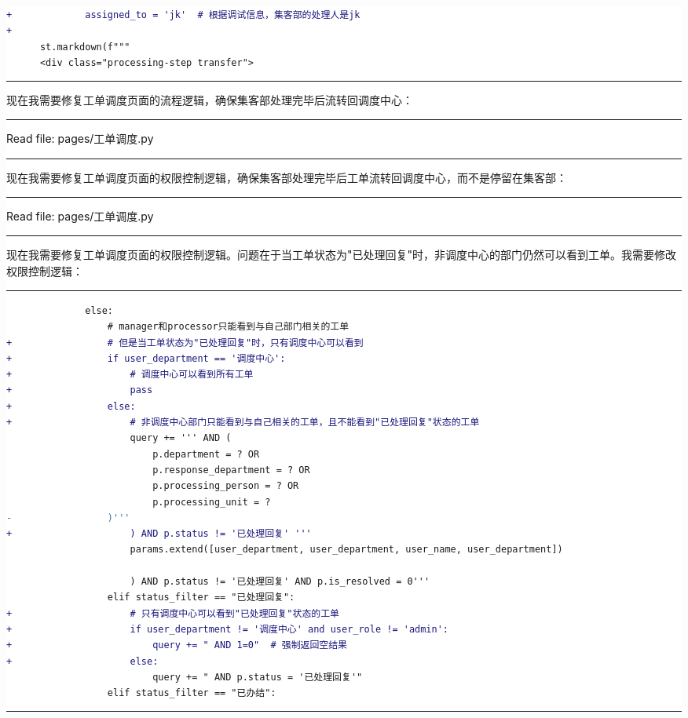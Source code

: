 ```diff
+             assigned_to = 'jk'  # 根据调试信息，集客部的处理人是jk
+     
      st.markdown(f"""
      <div class="processing-step transfer">
```

---

现在我需要修复工单调度页面的流程逻辑，确保集客部处理完毕后流转回调度中心：


---

Read file: pages/工单调度.py

---

现在我需要修复工单调度页面的权限控制逻辑，确保集客部处理完毕后工单流转回调度中心，而不是停留在集客部：


---

Read file: pages/工单调度.py

---

现在我需要修复工单调度页面的权限控制逻辑。问题在于当工单状态为"已处理回复"时，非调度中心的部门仍然可以看到工单。我需要修改权限控制逻辑：


---

```diff
              else:
                  # manager和processor只能看到与自己部门相关的工单
+                 # 但是当工单状态为"已处理回复"时，只有调度中心可以看到
+                 if user_department == '调度中心':
+                     # 调度中心可以看到所有工单
+                     pass
+                 else:
+                     # 非调度中心部门只能看到与自己相关的工单，且不能看到"已处理回复"状态的工单
                      query += ''' AND (
                          p.department = ? OR 
                          p.response_department = ? OR 
                          p.processing_person = ? OR
                          p.processing_unit = ?
-                 )'''
+                     ) AND p.status != '已处理回复' '''
                      params.extend([user_department, user_department, user_name, user_department])
              
                      ) AND p.status != '已处理回复' AND p.is_resolved = 0'''
                  elif status_filter == "已处理回复":
+                     # 只有调度中心可以看到"已处理回复"状态的工单
+                     if user_department != '调度中心' and user_role != 'admin':
+                         query += " AND 1=0"  # 强制返回空结果
+                     else:
                          query += " AND p.status = '已处理回复'"
                  elif status_filter == "已办结":
```

---